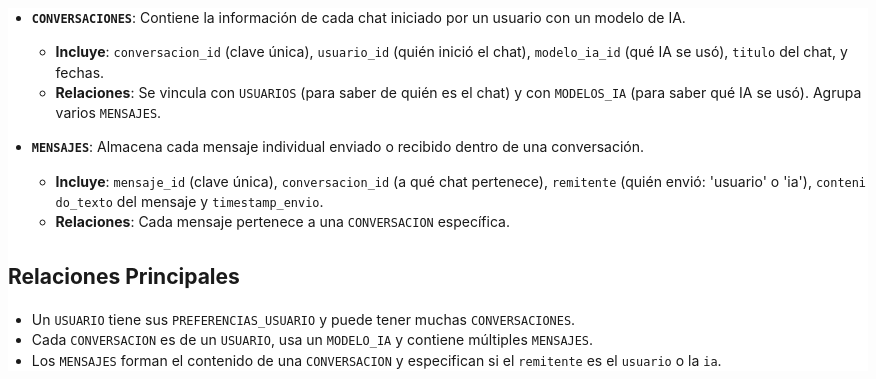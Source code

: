 * **`CONVERSACIONES`**: Contiene la información de cada chat iniciado por un usuario con un modelo de IA.
    * **Incluye**: `conversacion_id` (clave única), `usuario_id` (quién inició el chat), `modelo_ia_id` (qué IA se usó), `titulo` del chat, y fechas.
    * **Relaciones**: Se vincula con `USUARIOS` (para saber de quién es el chat) y con `MODELOS_IA` (para saber qué IA se usó). Agrupa varios `MENSAJES`.

* **`MENSAJES`**: Almacena cada mensaje individual enviado o recibido dentro de una conversación.
    * **Incluye**: `mensaje_id` (clave única), `conversacion_id` (a qué chat pertenece), `remitente` (quién envió: 'usuario' o 'ia'), `contenido_texto` del mensaje y `timestamp_envio`.
    * **Relaciones**: Cada mensaje pertenece a una `CONVERSACION` específica.

## Relaciones Principales

* Un `USUARIO` tiene sus `PREFERENCIAS_USUARIO` y puede tener muchas `CONVERSACIONES`.
* Cada `CONVERSACION` es de un `USUARIO`, usa un `MODELO_IA` y contiene múltiples `MENSAJES`.
* Los `MENSAJES` forman el contenido de una `CONVERSACION` y especifican si el `remitente` es el `usuario` o la `ia`.